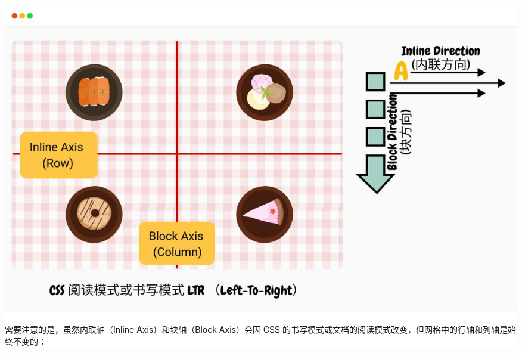 ![img](./assets/aa6c0a8b030d479795e307cf8aafbcef~tplv-k3u1fbpfcp-zoom-1.jpeg)

需要注意的是，虽然内联轴（Inline Axis）和块轴（Block Axis）会因 CSS 的书写模式或文档的阅读模式改变，但网格中的行轴和列轴是始终不变的：
